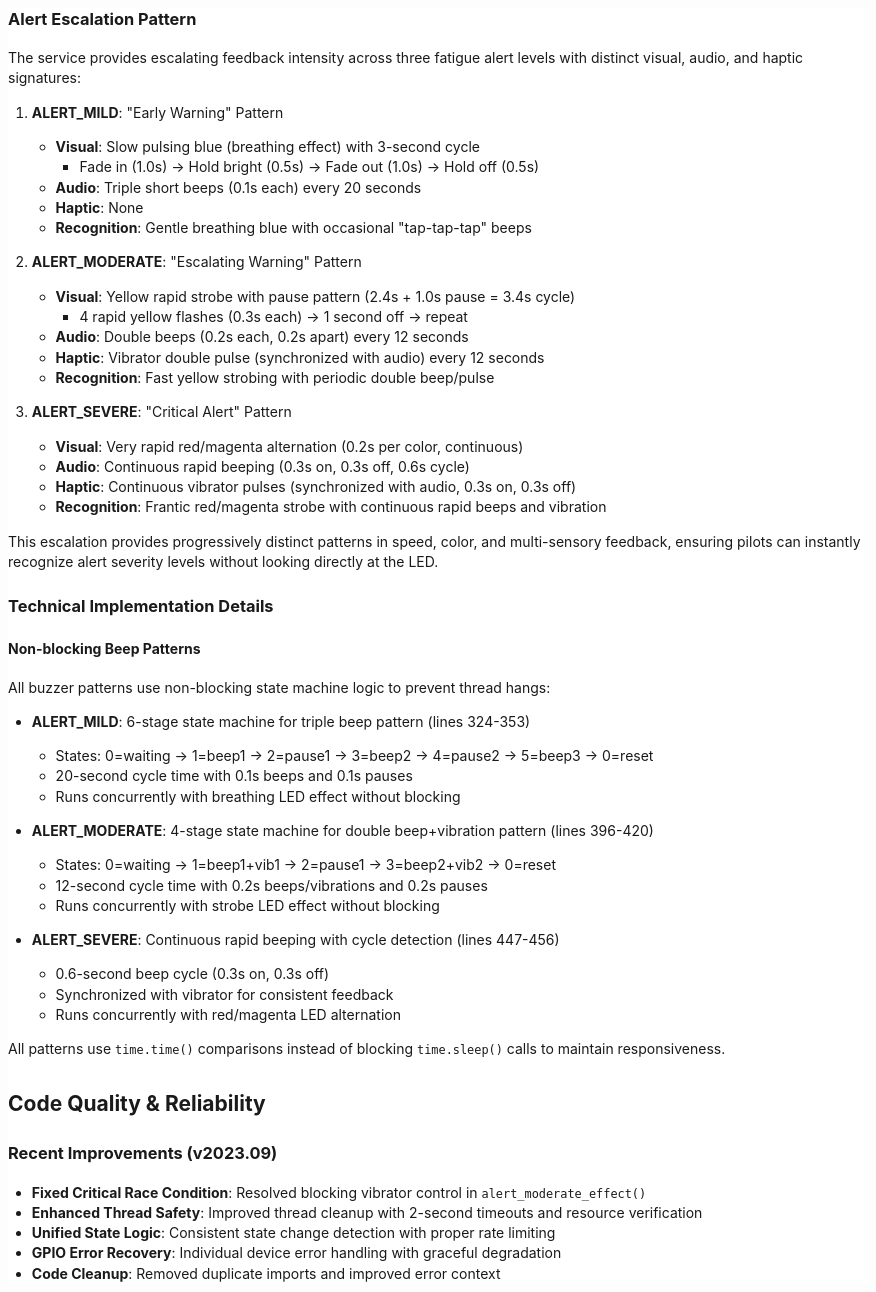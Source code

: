 ### Alert Escalation Pattern
The service provides escalating feedback intensity across three fatigue alert levels with distinct visual, audio, and haptic signatures:

1. **ALERT_MILD**: "Early Warning" Pattern
   - **Visual**: Slow pulsing blue (breathing effect) with 3-second cycle
     - Fade in (1.0s) → Hold bright (0.5s) → Fade out (1.0s) → Hold off (0.5s)
   - **Audio**: Triple short beeps (0.1s each) every 20 seconds
   - **Haptic**: None
   - **Recognition**: Gentle breathing blue with occasional "tap-tap-tap" beeps

2. **ALERT_MODERATE**: "Escalating Warning" Pattern
   - **Visual**: Yellow rapid strobe with pause pattern (2.4s + 1.0s pause = 3.4s cycle)
     - 4 rapid yellow flashes (0.3s each) → 1 second off → repeat
   - **Audio**: Double beeps (0.2s each, 0.2s apart) every 12 seconds
   - **Haptic**: Vibrator double pulse (synchronized with audio) every 12 seconds
   - **Recognition**: Fast yellow strobing with periodic double beep/pulse

3. **ALERT_SEVERE**: "Critical Alert" Pattern
   - **Visual**: Very rapid red/magenta alternation (0.2s per color, continuous)
   - **Audio**: Continuous rapid beeping (0.3s on, 0.3s off, 0.6s cycle)
   - **Haptic**: Continuous vibrator pulses (synchronized with audio, 0.3s on, 0.3s off)
   - **Recognition**: Frantic red/magenta strobe with continuous rapid beeps and vibration

This escalation provides progressively distinct patterns in speed, color, and multi-sensory feedback, ensuring pilots can instantly recognize alert severity levels without looking directly at the LED.

### Technical Implementation Details

#### Non-blocking Beep Patterns
All buzzer patterns use non-blocking state machine logic to prevent thread hangs:

- **ALERT_MILD**: 6-stage state machine for triple beep pattern (lines 324-353)
  - States: 0=waiting → 1=beep1 → 2=pause1 → 3=beep2 → 4=pause2 → 5=beep3 → 0=reset
  - 20-second cycle time with 0.1s beeps and 0.1s pauses
  - Runs concurrently with breathing LED effect without blocking

- **ALERT_MODERATE**: 4-stage state machine for double beep+vibration pattern (lines 396-420)
  - States: 0=waiting → 1=beep1+vib1 → 2=pause1 → 3=beep2+vib2 → 0=reset
  - 12-second cycle time with 0.2s beeps/vibrations and 0.2s pauses
  - Runs concurrently with strobe LED effect without blocking

- **ALERT_SEVERE**: Continuous rapid beeping with cycle detection (lines 447-456)
  - 0.6-second beep cycle (0.3s on, 0.3s off)
  - Synchronized with vibrator for consistent feedback
  - Runs concurrently with red/magenta LED alternation

All patterns use `time.time()` comparisons instead of blocking `time.sleep()` calls to maintain responsiveness.

## Code Quality & Reliability

### Recent Improvements (v2023.09)
- **Fixed Critical Race Condition**: Resolved blocking vibrator control in `alert_moderate_effect()`
- **Enhanced Thread Safety**: Improved thread cleanup with 2-second timeouts and resource verification
- **Unified State Logic**: Consistent state change detection with proper rate limiting
- **GPIO Error Recovery**: Individual device error handling with graceful degradation
- **Code Cleanup**: Removed duplicate imports and improved error context
